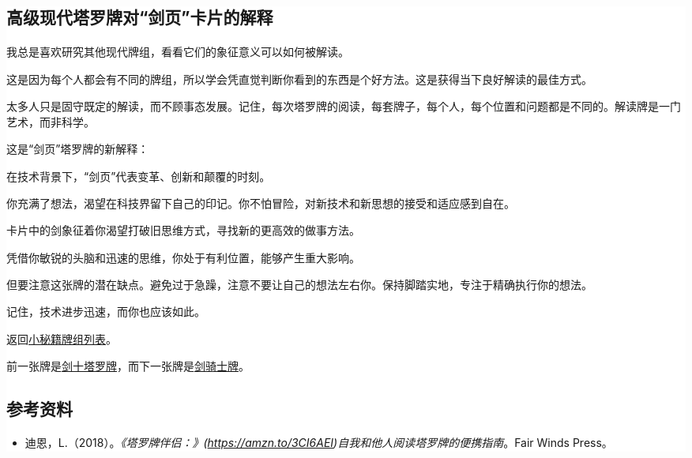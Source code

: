 ## 高级现代塔罗牌对“剑页”卡片的解释

我总是喜欢研究其他现代牌组，看看它们的象征意义可以如何被解读。

这是因为每个人都会有不同的牌组，所以学会凭直觉判断你看到的东西是个好方法。这是获得当下良好解读的最佳方式。

太多人只是固守既定的解读，而不顾事态发展。记住，每次塔罗牌的阅读，每套牌子，每个人，每个位置和问题都是不同的。解读牌是一门艺术，而非科学。

这是“剑页”塔罗牌的新解释：

在技术背景下，“剑页”代表变革、创新和颠覆的时刻。

你充满了想法，渴望在科技界留下自己的印记。你不怕冒险，对新技术和新思想的接受和适应感到自在。

卡片中的剑象征着你渴望打破旧思维方式，寻找新的更高效的做事方法。

凭借你敏锐的头脑和迅速的思维，你处于有利位置，能够产生重大影响。

但要注意这张牌的潜在缺点。避免过于急躁，注意不要让自己的想法左右你。保持脚踏实地，专注于精确执行你的想法。

记住，技术进步迅速，而你也应该如此。

返回[小秘籍牌组列表](https://craftofwicca.com/what-is-the-minor-arcana-tarot-lesser-arcana/)。

前一张牌是[剑十塔罗牌](https://craftofwicca.com/the-ten-of-swords-tarot-card-meanings-simply-explained/)，而下一张牌是[剑骑士牌](https://craftofwicca.com/the-knight-of-swords-tarot-card-meanings-simply-explained/)。

## 参考资料

+   迪恩，L.（2018）。*《塔罗牌伴侣：》(https://amzn.to/3CI6AEI)自我和他人阅读塔罗牌的便携指南*。Fair Winds Press。
